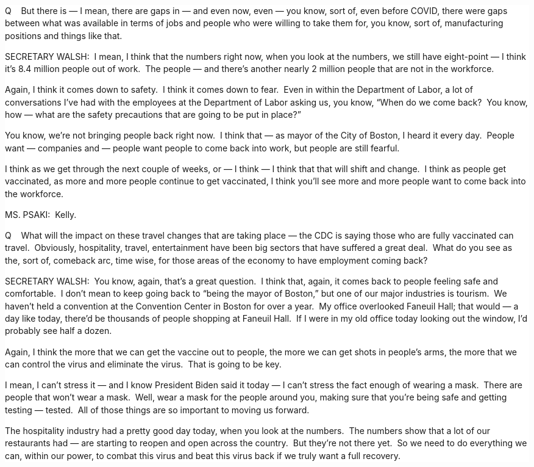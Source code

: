 Q    But there is — I mean, there are gaps in — and even now, even — you
know, sort of, even before COVID, there were gaps between what was
available in terms of jobs and people who were willing to take them for,
you know, sort of, manufacturing positions and things like that.

SECRETARY WALSH:  I mean, I think that the numbers right now, when you
look at the numbers, we still have eight-point — I think it’s 8.4
million people out of work.  The people — and there’s another nearly 2
million people that are not in the workforce. 

Again, I think it comes down to safety.  I think it comes down to fear. 
Even in within the Department of Labor, a lot of conversations I’ve had
with the employees at the Department of Labor asking us, you know, “When
do we come back?  You know, how — what are the safety precautions that
are going to be put in place?”

You know, we’re not bringing people back right now.  I think that — as
mayor of the City of Boston, I heard it every day.  People want —
companies and — people want people to come back into work, but people
are still fearful.

I think as we get through the next couple of weeks, or — I think — I
think that that will shift and change.  I think as people get
vaccinated, as more and more people continue to get vaccinated, I think
you’ll see more and more people want to come back into the workforce.

MS. PSAKI:  Kelly.

Q    What will the impact on these travel changes that are taking place
— the CDC is saying those who are fully vaccinated can travel. 
Obviously, hospitality, travel, entertainment have been big sectors that
have suffered a great deal.  What do you see as the, sort of, comeback
arc, time wise, for those areas of the economy to have employment coming
back?

SECRETARY WALSH:  You know, again, that’s a great question.  I think
that, again, it comes back to people feeling safe and comfortable.  I
don’t mean to keep going back to “being the mayor of Boston,” but one of
our major industries is tourism.  We haven’t held a convention at the
Convention Center in Boston for over a year.  My office overlooked
Faneuil Hall; that would — a day like today, there’d be thousands of
people shopping at Faneuil Hall.  If I were in my old office today
looking out the window, I’d probably see half a dozen. 

Again, I think the more that we can get the vaccine out to people, the
more we can get shots in people’s arms, the more that we can control the
virus and eliminate the virus.  That is going to be key. 

I mean, I can’t stress it — and I know President Biden said it today — I
can’t stress the fact enough of wearing a mask.  There are people that
won’t wear a mask.  Well, wear a mask for the people around you, making
sure that you’re being safe and getting testing — tested.  All of those
things are so important to moving us forward.

The hospitality industry had a pretty good day today, when you look at
the numbers.  The numbers show that a lot of our restaurants had — are
starting to reopen and open across the country.  But they’re not there
yet.  So we need to do everything we can, within our power, to combat
this virus and beat this virus back if we truly want a full recovery. 
